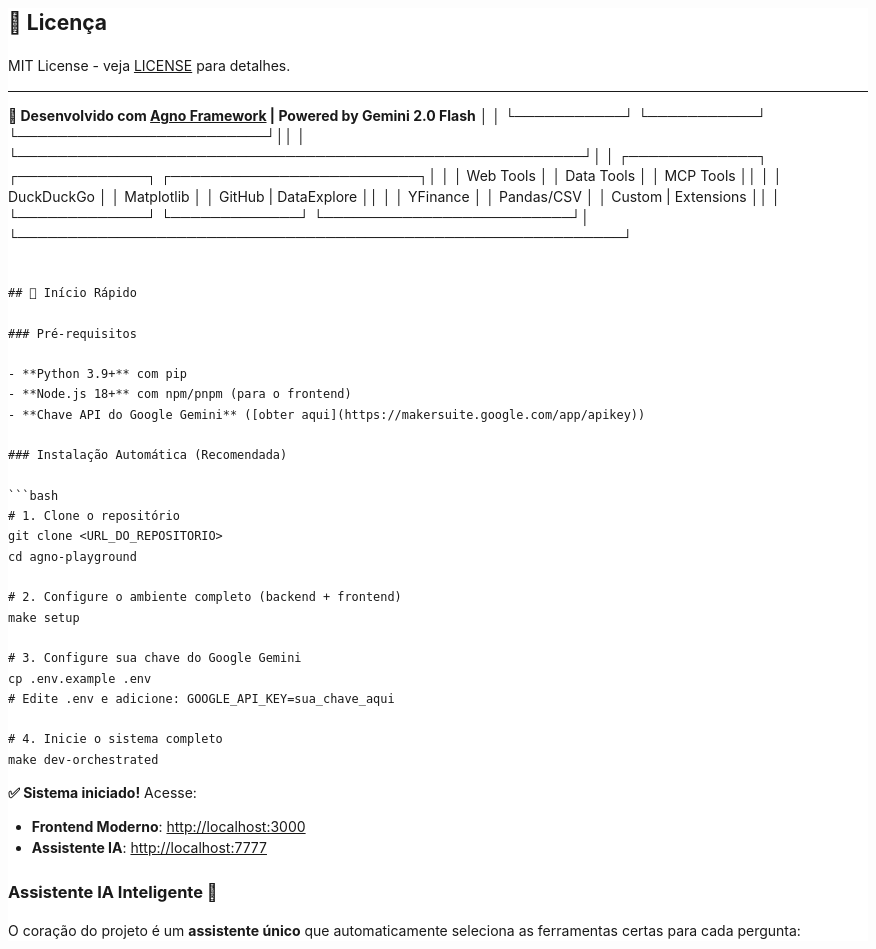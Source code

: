 ## 📄 Licença

MIT License - veja [LICENSE](LICENSE) para detalhes.

---

**🚀 Desenvolvido com [Agno Framework](https://docs.agno.com) | Powered by Gemini 2.0 Flash**
│  │  └───────────┘ └───────────┘ └─────────────────────────┘││
│  └─────────────────────────────────────────────────────────┘│
│  ┌─────────────┐ ┌─────────────┐ ┌─────────────────────────┐│
│  │  Web Tools  │ │ Data Tools  │ │       MCP Tools        ││
│  │ DuckDuckGo  │ │ Matplotlib  │ │  GitHub | DataExplore  ││
│  │ YFinance    │ │ Pandas/CSV  │ │  Custom | Extensions   ││
│  └─────────────┘ └─────────────┘ └─────────────────────────┘│
└─────────────────────────────────────────────────────────────┘
```

## 🚀 Início Rápido

### Pré-requisitos

- **Python 3.9+** com pip
- **Node.js 18+** com npm/pnpm (para o frontend)
- **Chave API do Google Gemini** ([obter aqui](https://makersuite.google.com/app/apikey))

### Instalação Automática (Recomendada)

```bash
# 1. Clone o repositório
git clone <URL_DO_REPOSITORIO>
cd agno-playground

# 2. Configure o ambiente completo (backend + frontend)
make setup

# 3. Configure sua chave do Google Gemini
cp .env.example .env
# Edite .env e adicione: GOOGLE_API_KEY=sua_chave_aqui

# 4. Inicie o sistema completo
make dev-orchestrated
```

**✅ Sistema iniciado!** Acesse:

- **Frontend Moderno**: <http://localhost:3000>
- **Assistente IA**: <http://localhost:7777>

### Assistente IA Inteligente 🧠

O coração do projeto é um **assistente único** que automaticamente seleciona as ferramentas certas para cada pergunta:
